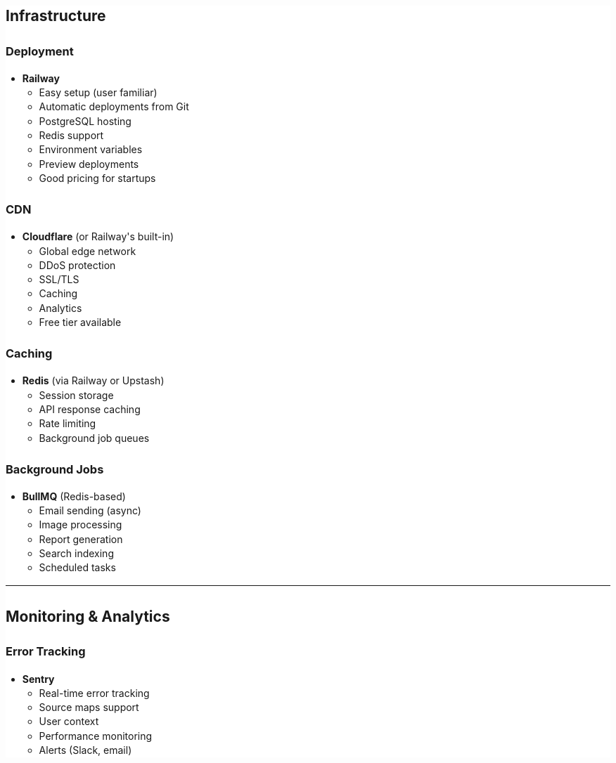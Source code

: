 
## Infrastructure

### Deployment

- **Railway**
  - Easy setup (user familiar)
  - Automatic deployments from Git
  - PostgreSQL hosting
  - Redis support
  - Environment variables
  - Preview deployments
  - Good pricing for startups

### CDN

- **Cloudflare** (or Railway's built-in)
  - Global edge network
  - DDoS protection
  - SSL/TLS
  - Caching
  - Analytics
  - Free tier available

### Caching

- **Redis** (via Railway or Upstash)
  - Session storage
  - API response caching
  - Rate limiting
  - Background job queues

### Background Jobs

- **BullMQ** (Redis-based)
  - Email sending (async)
  - Image processing
  - Report generation
  - Search indexing
  - Scheduled tasks

---

## Monitoring & Analytics

### Error Tracking

- **Sentry**
  - Real-time error tracking
  - Source maps support
  - User context
  - Performance monitoring
  - Alerts (Slack, email)
